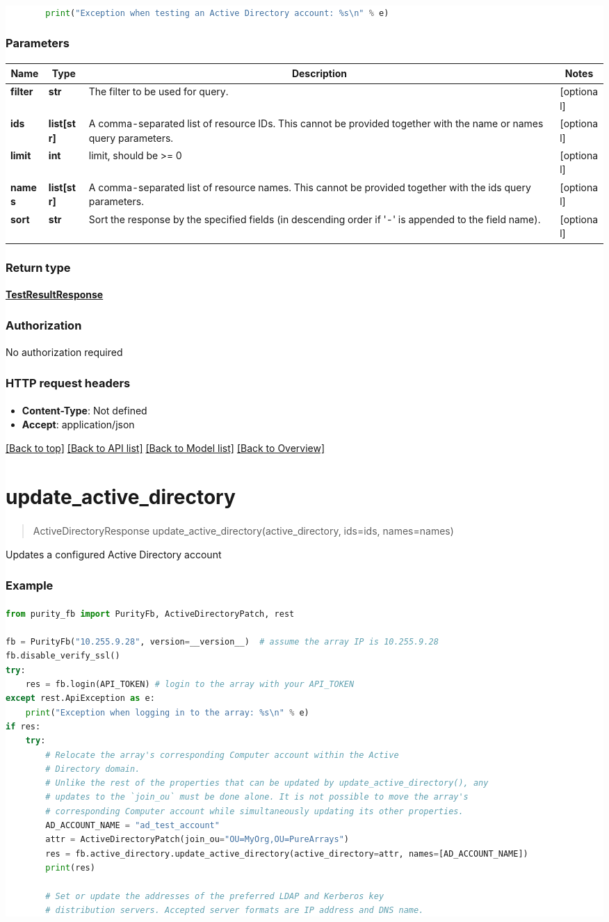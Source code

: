 ```python
        print("Exception when testing an Active Directory account: %s\n" % e)
```

### Parameters

Name | Type | Description  | Notes
------------- | ------------- | ------------- | -------------
 **filter** | **str**| The filter to be used for query. | [optional] 
 **ids** | **list[str]**| A comma-separated list of resource IDs. This cannot be provided together with the name or names query parameters. | [optional] 
 **limit** | **int**| limit, should be &gt;&#x3D; 0 | [optional] 
 **names** | **list[str]**| A comma-separated list of resource names. This cannot be provided together with the ids query parameters. | [optional] 
 **sort** | **str**| Sort the response by the specified fields (in descending order if &#39;-&#39; is appended to the field name). | [optional] 

### Return type

[**TestResultResponse**](TestResultResponse.md)

### Authorization

No authorization required

### HTTP request headers

 - **Content-Type**: Not defined
 - **Accept**: application/json

[[Back to top]](#) [[Back to API list]](index.md#endpoint-properties) [[Back to Model list]](index.md#documentation-for-models) [[Back to Overview]](index.md)

# **update_active_directory**
> ActiveDirectoryResponse update_active_directory(active_directory, ids=ids, names=names)



Updates a configured Active Directory account

### Example 
```python
from purity_fb import PurityFb, ActiveDirectoryPatch, rest

fb = PurityFb("10.255.9.28", version=__version__)  # assume the array IP is 10.255.9.28
fb.disable_verify_ssl()
try:
    res = fb.login(API_TOKEN) # login to the array with your API_TOKEN
except rest.ApiException as e:
    print("Exception when logging in to the array: %s\n" % e)
if res:
    try:
        # Relocate the array's corresponding Computer account within the Active
        # Directory domain.
        # Unlike the rest of the properties that can be updated by update_active_directory(), any
        # updates to the `join_ou` must be done alone. It is not possible to move the array's
        # corresponding Computer account while simultaneously updating its other properties.
        AD_ACCOUNT_NAME = "ad_test_account"
        attr = ActiveDirectoryPatch(join_ou="OU=MyOrg,OU=PureArrays")
        res = fb.active_directory.update_active_directory(active_directory=attr, names=[AD_ACCOUNT_NAME])
        print(res)

        # Set or update the addresses of the preferred LDAP and Kerberos key
        # distribution servers. Accepted server formats are IP address and DNS name.
```